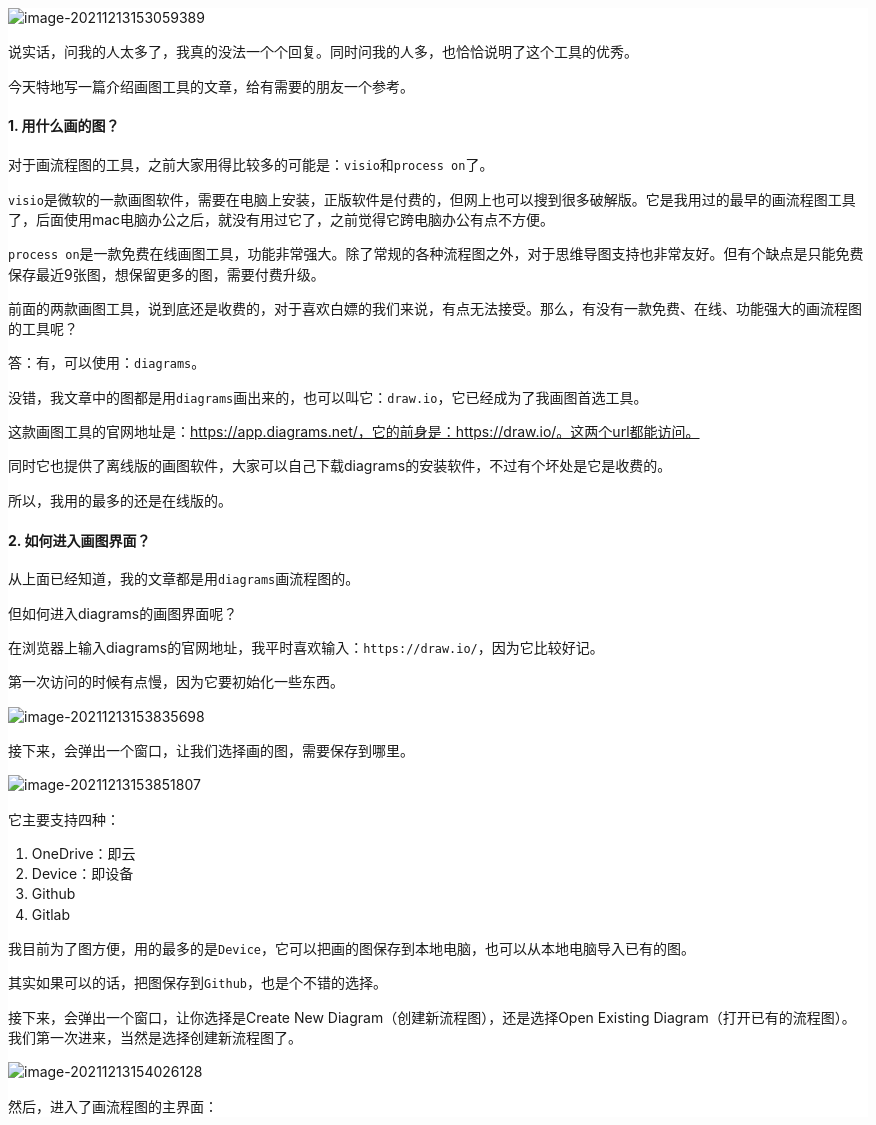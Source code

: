 ![image-20211213153059389](https://bucket-hg.oss-cn-shanghai.aliyuncs.com/img/image-20211213153059389.png)

说实话，问我的人太多了，我真的没法一个个回复。同时问我的人多，也恰恰说明了这个工具的优秀。

今天特地写一篇介绍画图工具的文章，给有需要的朋友一个参考。

#### 1. 用什么画的图？

对于画流程图的工具，之前大家用得比较多的可能是：`visio`和`process on`了。

`visio`是微软的一款画图软件，需要在电脑上安装，正版软件是付费的，但网上也可以搜到很多破解版。它是我用过的最早的画流程图工具了，后面使用mac电脑办公之后，就没有用过它了，之前觉得它跨电脑办公有点不方便。

`process on`是一款免费在线画图工具，功能非常强大。除了常规的各种流程图之外，对于思维导图支持也非常友好。但有个缺点是只能免费保存最近9张图，想保留更多的图，需要付费升级。

前面的两款画图工具，说到底还是收费的，对于喜欢白嫖的我们来说，有点无法接受。那么，有没有一款免费、在线、功能强大的画流程图的工具呢？

答：有，可以使用：`diagrams`。

没错，我文章中的图都是用`diagrams`画出来的，也可以叫它：`draw.io`，它已经成为了我画图首选工具。

这款画图工具的官网地址是：https://app.diagrams.net/，它的前身是：https://draw.io/。这两个url都能访问。

同时它也提供了离线版的画图软件，大家可以自己下载diagrams的安装软件，不过有个坏处是它是收费的。

所以，我用的最多的还是在线版的。

#### 2. 如何进入画图界面？

从上面已经知道，我的文章都是用`diagrams`画流程图的。

但如何进入diagrams的画图界面呢？

在浏览器上输入diagrams的官网地址，我平时喜欢输入：`https://draw.io/`，因为它比较好记。

第一次访问的时候有点慢，因为它要初始化一些东西。

![image-20211213153835698](https://bucket-hg.oss-cn-shanghai.aliyuncs.com/img/image-20211213153835698.png)

接下来，会弹出一个窗口，让我们选择画的图，需要保存到哪里。

![image-20211213153851807](https://bucket-hg.oss-cn-shanghai.aliyuncs.com/img/image-20211213153851807.png)

它主要支持四种：

1. OneDrive：即云
2. Device：即设备
3. Github
4. Gitlab

我目前为了图方便，用的最多的是`Device`，它可以把画的图保存到本地电脑，也可以从本地电脑导入已有的图。

其实如果可以的话，把图保存到`Github`，也是个不错的选择。

接下来，会弹出一个窗口，让你选择是Create New Diagram（创建新流程图），还是选择Open Existing Diagram（打开已有的流程图）。我们第一次进来，当然是选择创建新流程图了。

![image-20211213154026128](https://bucket-hg.oss-cn-shanghai.aliyuncs.com/img/image-20211213154026128.png)

然后，进入了画流程图的主界面：
